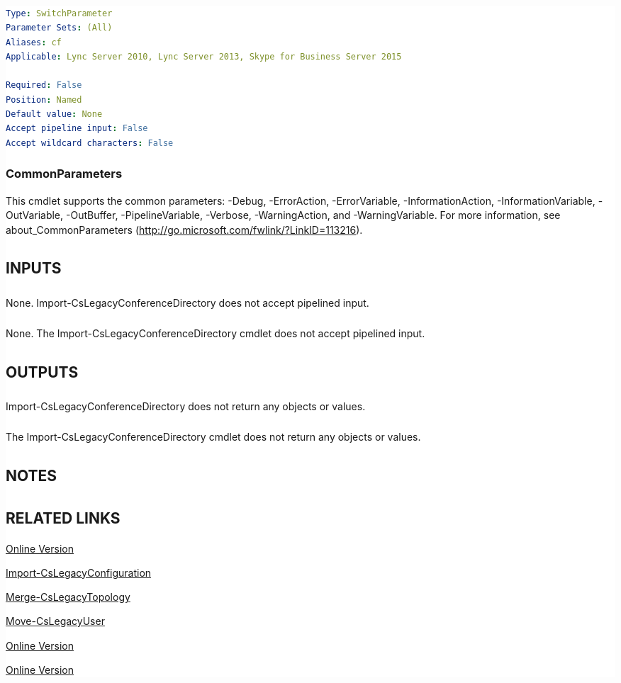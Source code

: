 ```yaml
Type: SwitchParameter
Parameter Sets: (All)
Aliases: cf
Applicable: Lync Server 2010, Lync Server 2013, Skype for Business Server 2015

Required: False
Position: Named
Default value: None
Accept pipeline input: False
Accept wildcard characters: False
```

### CommonParameters
This cmdlet supports the common parameters: -Debug, -ErrorAction, -ErrorVariable, -InformationAction, -InformationVariable, -OutVariable, -OutBuffer, -PipelineVariable, -Verbose, -WarningAction, and -WarningVariable. For more information, see about_CommonParameters (http://go.microsoft.com/fwlink/?LinkID=113216).

## INPUTS

###  
None.
Import-CsLegacyConferenceDirectory does not accept pipelined input.

###  
None.
The Import-CsLegacyConferenceDirectory cmdlet does not accept pipelined input.

## OUTPUTS

###  
Import-CsLegacyConferenceDirectory does not return any objects or values.

###  
The Import-CsLegacyConferenceDirectory cmdlet does not return any objects or values.

## NOTES

## RELATED LINKS

[Online Version](http://technet.microsoft.com/EN-US/library/5ecb9bf9-cbce-48a6-966c-ecbdac59cb3a(OCS.14).aspx)

[Import-CsLegacyConfiguration]()

[Merge-CsLegacyTopology]()

[Move-CsLegacyUser]()

[Online Version](http://technet.microsoft.com/EN-US/library/5ecb9bf9-cbce-48a6-966c-ecbdac59cb3a(OCS.15).aspx)

[Online Version](http://technet.microsoft.com/EN-US/library/5ecb9bf9-cbce-48a6-966c-ecbdac59cb3a(OCS.16).aspx)

